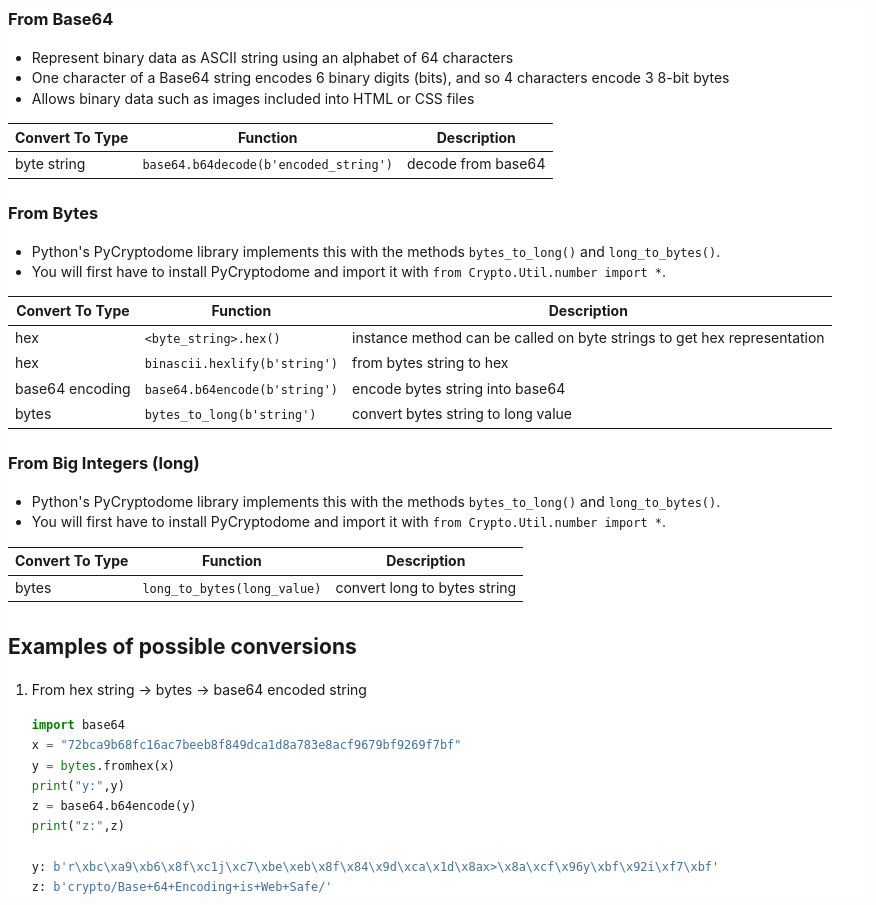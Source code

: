 ### From Base64

- Represent binary data as ASCII string using an alphabet of 64 characters
- One character of a Base64 string encodes 6 binary digits (bits), and so 4 characters encode 3 8-bit bytes
- Allows binary data such as images included into HTML or CSS files

| Convert To Type | Function | Description |
| ----------- | ----------- | ----------- |
| byte string | ```base64.b64decode(b'encoded_string')``` | decode from base64|

### From Bytes

- Python's PyCryptodome library implements this with the methods ```bytes_to_long()``` and ```long_to_bytes()```.
- You will first have to install PyCryptodome and import it with ```from Crypto.Util.number import *```.

| Convert To Type | Function | Description |
| ----------- | ----------- | ----------- |
| hex | ```<byte_string>.hex()``` | instance method can be called on byte strings to get hex representation |
| hex | ```binascii.hexlify(b'string')``` | from bytes string to hex |
| base64 encoding | ```base64.b64encode(b'string')``` | encode bytes string into base64 |
| bytes | ```bytes_to_long(b'string')``` | convert bytes string to long value |

### From Big Integers (long)

- Python's PyCryptodome library implements this with the methods ```bytes_to_long()``` and ```long_to_bytes()```.
- You will first have to install PyCryptodome and import it with ```from Crypto.Util.number import *```.

| Convert To Type | Function | Description |
| ----------- | ----------- | ----------- |
| bytes | ```long_to_bytes(long_value)``` | convert long to bytes string |

## Examples of possible conversions

1. From hex string → bytes → base64 encoded string

    ```python
    import base64
    x = "72bca9b68fc16ac7beeb8f849dca1d8a783e8acf9679bf9269f7bf"
    y = bytes.fromhex(x)
    print("y:",y)
    z = base64.b64encode(y)
    print("z:",z)

    y: b'r\xbc\xa9\xb6\x8f\xc1j\xc7\xbe\xeb\x8f\x84\x9d\xca\x1d\x8ax>\x8a\xcf\x96y\xbf\x92i\xf7\xbf'
    z: b'crypto/Base+64+Encoding+is+Web+Safe/'
    ```
